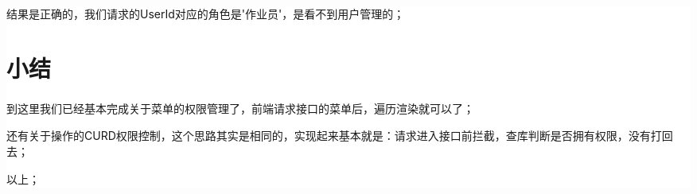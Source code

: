 
结果是正确的，我们请求的UserId对应的角色是'作业员'，是看不到用户管理的；


# 小结

到这里我们已经基本完成关于菜单的权限管理了，前端请求接口的菜单后，遍历渲染就可以了；


还有关于操作的CURD权限控制，这个思路其实是相同的，实现起来基本就是：请求进入接口前拦截，查库判断是否拥有权限，没有打回去；

以上；
